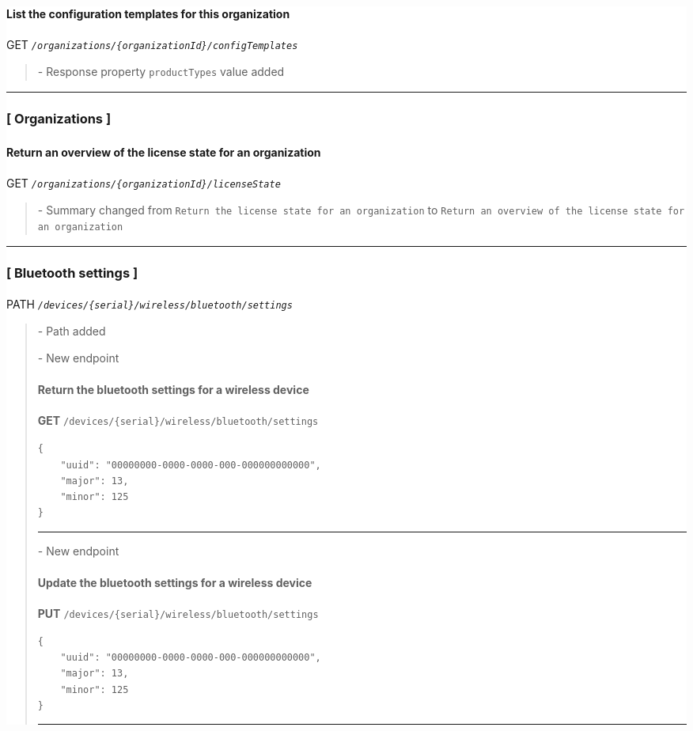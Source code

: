 #### List the configuration templates for this organization

GET _`/organizations/{organizationId}/configTemplates`_

> \- Response property `productTypes` value added

* * *

### \[ Organizations \]

#### Return an overview of the license state for an organization

GET _`/organizations/{organizationId}/licenseState`_

> \- Summary changed from `Return the license state for an organization` to `Return an overview of the license state for an organization`

* * *

### \[ Bluetooth settings \]

PATH _`/devices/{serial}/wireless/bluetooth/settings`_

> \- Path added  
>   
> \- New endpoint
> 
> #### Return the bluetooth settings for a wireless device
> 
> **GET** `/devices/{serial}/wireless/bluetooth/settings`  
> 
>     {
>         "uuid": "00000000-0000-0000-000-000000000000",
>         "major": 13,
>         "minor": 125
>     }
> 
> * * *
> 
>   
> \- New endpoint
> 
> #### Update the bluetooth settings for a wireless device
> 
> **PUT** `/devices/{serial}/wireless/bluetooth/settings`  
> 
>     {
>         "uuid": "00000000-0000-0000-000-000000000000",
>         "major": 13,
>         "minor": 125
>     }
> 
> * * *
